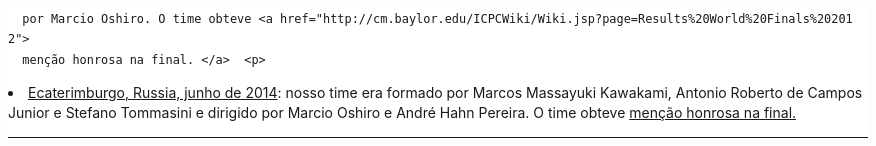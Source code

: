       por Marcio Oshiro. O time obteve <a href="http://cm.baylor.edu/ICPCWiki/Wiki.jsp?page=Results%20World%20Finals%202012">
      menção honrosa na final. </a>  <p>
  </p></li><li> <a href="https://www.ime.usp.br/~cef/maratonaUSP/usp-sp.jpg"> Ecaterimburgo, Russia, junho de 2014</a>: nosso time era formado por Marcos Massayuki
  Kawakami, Antonio Roberto de Campos Junior e Stefano Tommasini e dirigido
  por Marcio Oshiro e André Hahn Pereira. O time obteve <a href="http://cm.baylor.edu/scoreboard">
  menção honrosa na final.</a>
  <p>
</p></li></ul>
<p>
</p><hr>


</li></ul>
